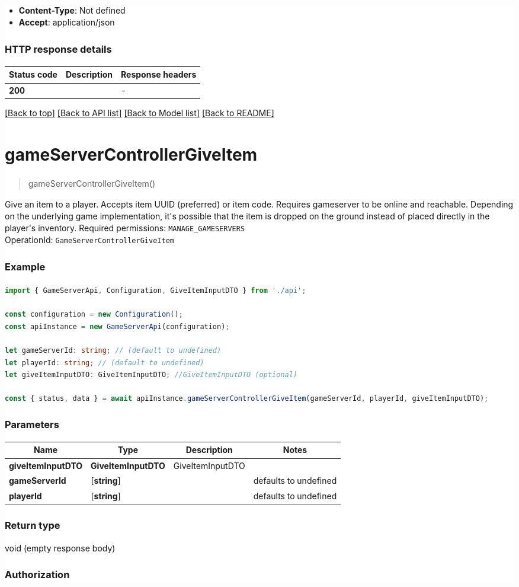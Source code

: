 - **Content-Type**: Not defined
- **Accept**: application/json

### HTTP response details

| Status code | Description | Response headers |
| ----------- | ----------- | ---------------- |
| **200**     |             | -                |

[[Back to top]](#) [[Back to API list]](../README.md#documentation-for-api-endpoints) [[Back to Model list]](../README.md#documentation-for-models) [[Back to README]](../README.md)

# **gameServerControllerGiveItem**

> gameServerControllerGiveItem()

Give an item to a player. Accepts item UUID (preferred) or item code. Requires gameserver to be online and reachable. Depending on the underlying game implementation, it\'s possible that the item is dropped on the ground instead of placed directly in the player\'s inventory. Required permissions: `MANAGE_GAMESERVERS`<br> OperationId: `GameServerControllerGiveItem`

### Example

```typescript
import { GameServerApi, Configuration, GiveItemInputDTO } from './api';

const configuration = new Configuration();
const apiInstance = new GameServerApi(configuration);

let gameServerId: string; // (default to undefined)
let playerId: string; // (default to undefined)
let giveItemInputDTO: GiveItemInputDTO; //GiveItemInputDTO (optional)

const { status, data } = await apiInstance.gameServerControllerGiveItem(gameServerId, playerId, giveItemInputDTO);
```

### Parameters

| Name                 | Type                 | Description      | Notes                 |
| -------------------- | -------------------- | ---------------- | --------------------- |
| **giveItemInputDTO** | **GiveItemInputDTO** | GiveItemInputDTO |                       |
| **gameServerId**     | [**string**]         |                  | defaults to undefined |
| **playerId**         | [**string**]         |                  | defaults to undefined |

### Return type

void (empty response body)

### Authorization

